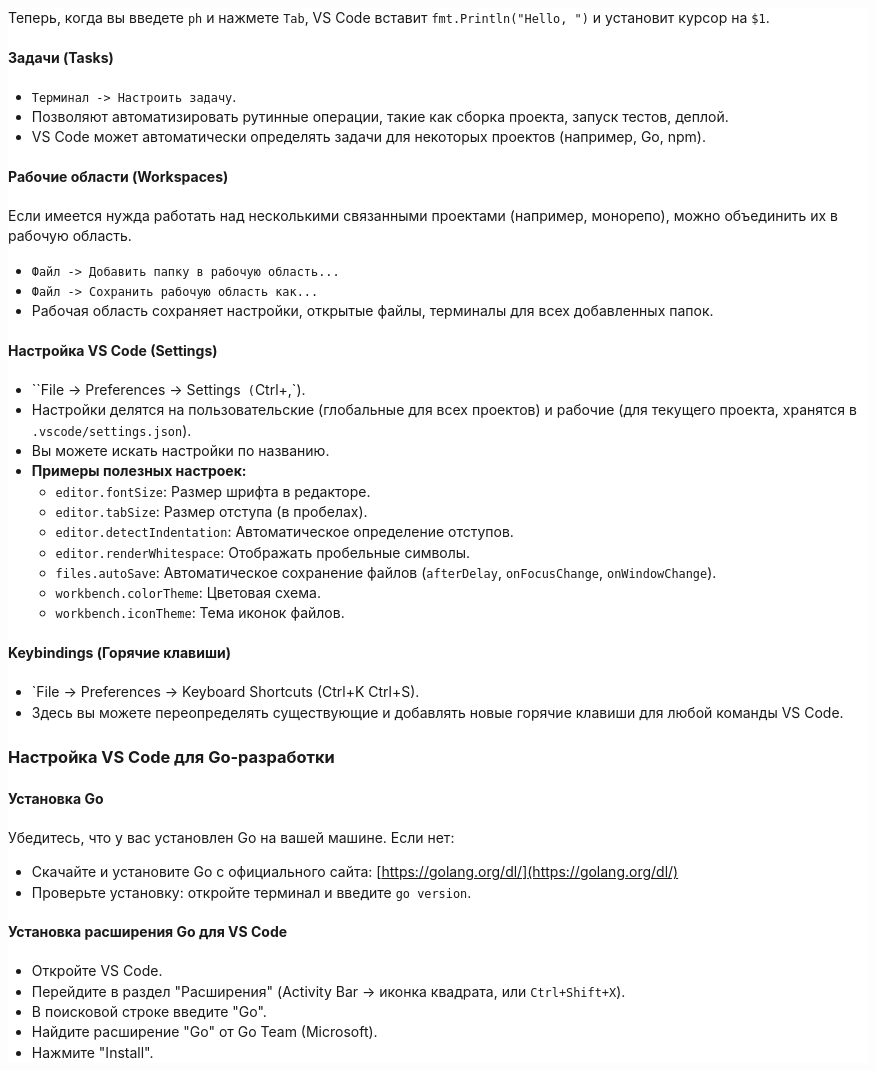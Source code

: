 Теперь, когда вы введете `ph` и нажмете `Tab`, VS Code вставит `fmt.Println("Hello, ")` и установит курсор на `$1`.


#### Задачи (Tasks)

- `Терминал -> Настроить задачу`.
- Позволяют автоматизировать рутинные операции, такие как сборка проекта, запуск тестов, деплой.
- VS Code может автоматически определять задачи для некоторых проектов (например, Go, npm).
    

#### Рабочие области (Workspaces)

Если имеется нужда работать над несколькими связанными проектами (например, монорепо), можно объединить их в рабочую область.
- `Файл -> Добавить папку в рабочую область...`
- `Файл -> Сохранить рабочую область как...`
- Рабочая область сохраняет настройки, открытые файлы, терминалы для всех добавленных папок.


#### Настройка VS Code (Settings)

- ``File -> Preferences -> Settings` (`Ctrl+,`).
- Настройки делятся на пользовательские (глобальные для всех проектов) и рабочие (для текущего проекта, хранятся в `.vscode/settings.json`).
- Вы можете искать настройки по названию.
- **Примеры полезных настроек:**
    - `editor.fontSize`: Размер шрифта в редакторе.
    - `editor.tabSize`: Размер отступа (в пробелах).
    - `editor.detectIndentation`: Автоматическое определение отступов.
    - `editor.renderWhitespace`: Отображать пробельные символы.
    - `files.autoSave`: Автоматическое сохранение файлов (`afterDelay`, `onFocusChange`, `onWindowChange`).
    - `workbench.colorTheme`: Цветовая схема.
    - `workbench.iconTheme`: Тема иконок файлов.
        

#### Keybindings (Горячие клавиши)

- `File -> Preferences -> Keyboard Shortcuts (Ctrl+K Ctrl+S).
- Здесь вы можете переопределять существующие и добавлять новые горячие клавиши для любой команды VS Code.

### Настройка VS Code для Go-разработки

#### Установка Go

Убедитесь, что у вас установлен Go на вашей машине. Если нет:
- Скачайте и установите Go с официального сайта: [https://golang.org/dl/](https://golang.org/dl/)
- Проверьте установку: откройте терминал и введите `go version`.
    
#### Установка расширения Go для VS Code

- Откройте VS Code.
- Перейдите в раздел "Расширения" (Activity Bar -> иконка квадрата, или `Ctrl+Shift+X`).
- В поисковой строке введите "Go".
- Найдите расширение "Go" от Go Team (Microsoft).
- Нажмите "Install".
    
